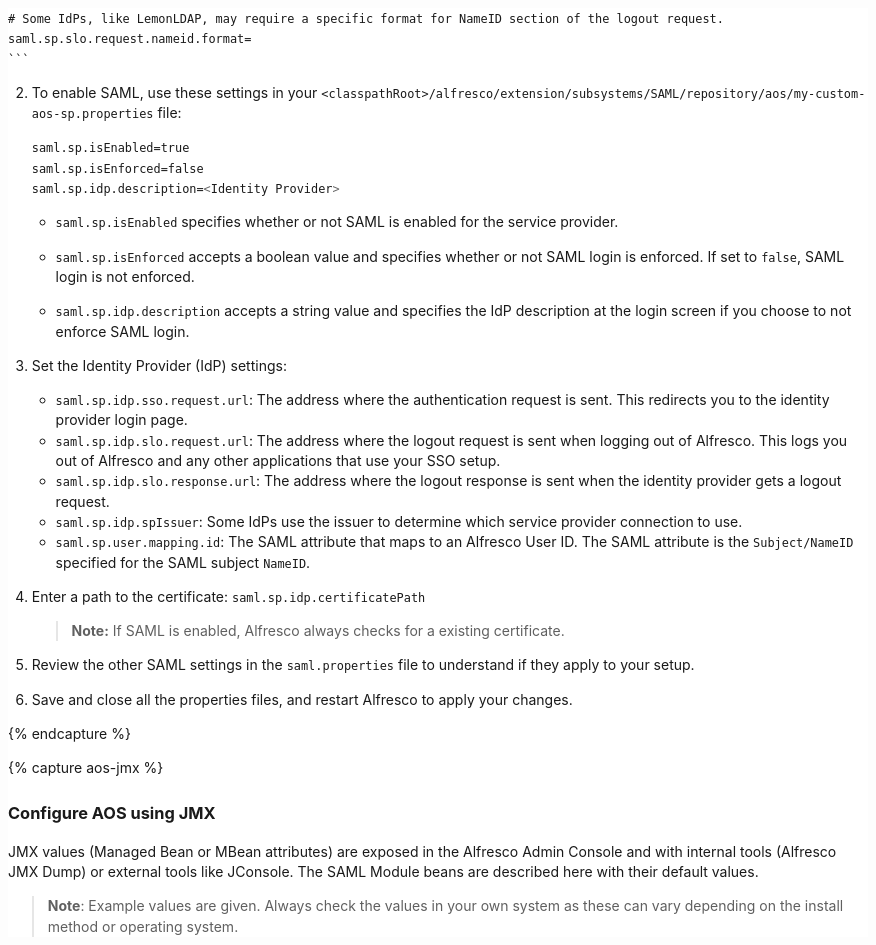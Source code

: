     # Some IdPs, like LemonLDAP, may require a specific format for NameID section of the logout request.
    saml.sp.slo.request.nameid.format=
    ```

2. To enable SAML, use these settings in your `<classpathRoot>/alfresco/extension/subsystems/SAML/repository/aos/my-custom-aos-sp.properties` file:

    ```bash
    saml.sp.isEnabled=true
    saml.sp.isEnforced=false
    saml.sp.idp.description=<Identity Provider>
    ```

    * `saml.sp.isEnabled` specifies whether or not SAML is enabled for the service provider.

    * `saml.sp.isEnforced` accepts a boolean value and specifies whether or not SAML login is enforced. If set to `false`, SAML login is not enforced.

    * `saml.sp.idp.description` accepts a string value and specifies the IdP description at the login screen if you choose to not enforce SAML login.

3. Set the Identity Provider (IdP) settings:

    * `saml.sp.idp.sso.request.url`: The address where the authentication request is sent. This redirects you to the identity provider login page.
    * `saml.sp.idp.slo.request.url`: The address where the logout request is sent when logging out of Alfresco. This logs you out of Alfresco and any other applications that use your SSO setup.
    * `saml.sp.idp.slo.response.url`: The address where the logout response is sent when the identity provider gets a logout request.
    * `saml.sp.idp.spIssuer`: Some IdPs use the issuer to determine which service provider connection to use.
    * `saml.sp.user.mapping.id`: The SAML attribute that maps to an Alfresco User ID. The SAML attribute is the `Subject/NameID` specified for the SAML subject `NameID`.

4. Enter a path to the certificate: `saml.sp.idp.certificatePath`

    > **Note:** If SAML is enabled, Alfresco always checks for a existing certificate.

5. Review the other SAML settings in the `saml.properties` file to understand if they apply to your setup.

6. Save and close all the properties files, and restart Alfresco to apply your changes.

{% endcapture %}

{% capture aos-jmx %}

### Configure AOS using JMX

JMX values (Managed Bean or MBean attributes) are exposed in the Alfresco Admin Console and with internal tools (Alfresco JMX Dump) or external tools like JConsole. The SAML Module beans are described here with their default values.

> **Note**: Example values are given. Always check the values in your own system as these can vary depending on the install method or operating system.
